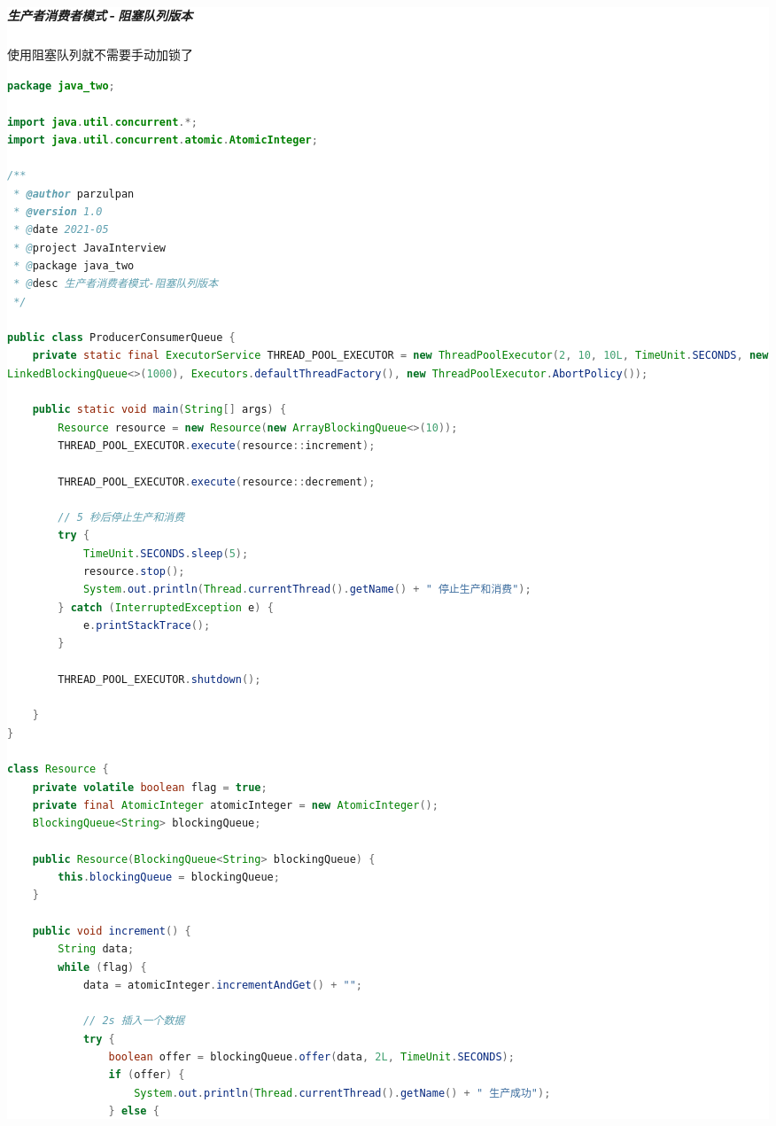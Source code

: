 ##### 生产者消费者模式 - 阻塞队列版本

使用阻塞队列就不需要手动加锁了

```java
package java_two;

import java.util.concurrent.*;
import java.util.concurrent.atomic.AtomicInteger;

/**
 * @author parzulpan
 * @version 1.0
 * @date 2021-05
 * @project JavaInterview
 * @package java_two
 * @desc 生产者消费者模式-阻塞队列版本
 */

public class ProducerConsumerQueue {
    private static final ExecutorService THREAD_POOL_EXECUTOR = new ThreadPoolExecutor(2, 10, 10L, TimeUnit.SECONDS, new LinkedBlockingQueue<>(1000), Executors.defaultThreadFactory(), new ThreadPoolExecutor.AbortPolicy());

    public static void main(String[] args) {
        Resource resource = new Resource(new ArrayBlockingQueue<>(10));
        THREAD_POOL_EXECUTOR.execute(resource::increment);

        THREAD_POOL_EXECUTOR.execute(resource::decrement);

        // 5 秒后停止生产和消费
        try {
            TimeUnit.SECONDS.sleep(5);
            resource.stop();
            System.out.println(Thread.currentThread().getName() + " 停止生产和消费");
        } catch (InterruptedException e) {
            e.printStackTrace();
        }

        THREAD_POOL_EXECUTOR.shutdown();

    }
}

class Resource {
    private volatile boolean flag = true;
    private final AtomicInteger atomicInteger = new AtomicInteger();
    BlockingQueue<String> blockingQueue;

    public Resource(BlockingQueue<String> blockingQueue) {
        this.blockingQueue = blockingQueue;
    }

    public void increment() {
        String data;
        while (flag) {
            data = atomicInteger.incrementAndGet() + "";

            // 2s 插入一个数据
            try {
                boolean offer = blockingQueue.offer(data, 2L, TimeUnit.SECONDS);
                if (offer) {
                    System.out.println(Thread.currentThread().getName() + " 生产成功");
                } else {
```